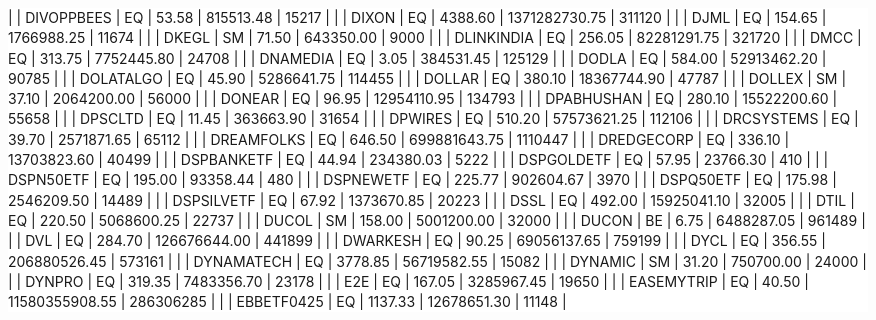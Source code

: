 |  | DIVOPPBEES | EQ | 53.58 | 815513.48 | 15217 |
|  | DIXON | EQ | 4388.60 | 1371282730.75 | 311120 |
|  | DJML | EQ | 154.65 | 1766988.25 | 11674 |
|  | DKEGL | SM | 71.50 | 643350.00 | 9000 |
|  | DLINKINDIA | EQ | 256.05 | 82281291.75 | 321720 |
|  | DMCC | EQ | 313.75 | 7752445.80 | 24708 |
|  | DNAMEDIA | EQ | 3.05 | 384531.45 | 125129 |
|  | DODLA | EQ | 584.00 | 52913462.20 | 90785 |
|  | DOLATALGO | EQ | 45.90 | 5286641.75 | 114455 |
|  | DOLLAR | EQ | 380.10 | 18367744.90 | 47787 |
|  | DOLLEX | SM | 37.10 | 2064200.00 | 56000 |
|  | DONEAR | EQ | 96.95 | 12954110.95 | 134793 |
|  | DPABHUSHAN | EQ | 280.10 | 15522200.60 | 55658 |
|  | DPSCLTD | EQ | 11.45 | 363663.90 | 31654 |
|  | DPWIRES | EQ | 510.20 | 57573621.25 | 112106 |
|  | DRCSYSTEMS | EQ | 39.70 | 2571871.65 | 65112 |
|  | DREAMFOLKS | EQ | 646.50 | 699881643.75 | 1110447 |
|  | DREDGECORP | EQ | 336.10 | 13703823.60 | 40499 |
|  | DSPBANKETF | EQ | 44.94 | 234380.03 | 5222 |
|  | DSPGOLDETF | EQ | 57.95 | 23766.30 | 410 |
|  | DSPN50ETF | EQ | 195.00 | 93358.44 | 480 |
|  | DSPNEWETF | EQ | 225.77 | 902604.67 | 3970 |
|  | DSPQ50ETF | EQ | 175.98 | 2546209.50 | 14489 |
|  | DSPSILVETF | EQ | 67.92 | 1373670.85 | 20223 |
|  | DSSL | EQ | 492.00 | 15925041.10 | 32005 |
|  | DTIL | EQ | 220.50 | 5068600.25 | 22737 |
|  | DUCOL | SM | 158.00 | 5001200.00 | 32000 |
|  | DUCON | BE | 6.75 | 6488287.05 | 961489 |
|  | DVL | EQ | 284.70 | 126676644.00 | 441899 |
|  | DWARKESH | EQ | 90.25 | 69056137.65 | 759199 |
|  | DYCL | EQ | 356.55 | 206880526.45 | 573161 |
|  | DYNAMATECH | EQ | 3778.85 | 56719582.55 | 15082 |
|  | DYNAMIC | SM | 31.20 | 750700.00 | 24000 |
|  | DYNPRO | EQ | 319.35 | 7483356.70 | 23178 |
|  | E2E | EQ | 167.05 | 3285967.45 | 19650 |
|  | EASEMYTRIP | EQ | 40.50 | 11580355908.55 | 286306285 |
|  | EBBETF0425 | EQ | 1137.33 | 12678651.30 | 11148 |